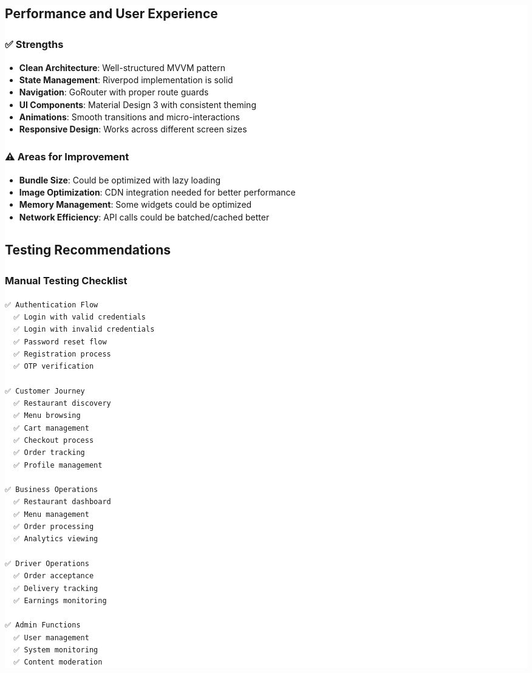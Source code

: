 ## Performance and User Experience

### ✅ **Strengths**
- **Clean Architecture**: Well-structured MVVM pattern
- **State Management**: Riverpod implementation is solid
- **Navigation**: GoRouter with proper route guards
- **UI Components**: Material Design 3 with consistent theming
- **Animations**: Smooth transitions and micro-interactions
- **Responsive Design**: Works across different screen sizes

### ⚠️ **Areas for Improvement**
- **Bundle Size**: Could be optimized with lazy loading
- **Image Optimization**: CDN integration needed for better performance
- **Memory Management**: Some widgets could be optimized
- **Network Efficiency**: API calls could be batched/cached better

## Testing Recommendations

### Manual Testing Checklist
```markdown
✅ Authentication Flow
  ✅ Login with valid credentials
  ✅ Login with invalid credentials
  ✅ Password reset flow
  ✅ Registration process
  ✅ OTP verification

✅ Customer Journey
  ✅ Restaurant discovery
  ✅ Menu browsing
  ✅ Cart management
  ✅ Checkout process
  ✅ Order tracking
  ✅ Profile management

✅ Business Operations
  ✅ Restaurant dashboard
  ✅ Menu management
  ✅ Order processing
  ✅ Analytics viewing

✅ Driver Operations
  ✅ Order acceptance
  ✅ Delivery tracking
  ✅ Earnings monitoring

✅ Admin Functions
  ✅ User management
  ✅ System monitoring
  ✅ Content moderation
```

